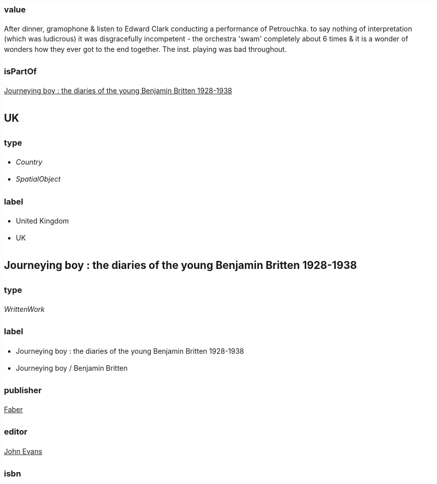 ### value


<p>After dinner, gramophone &amp; listen to Edward Clark conducting a performance of Petrouchka. to say nothing of interpretation (which was ludicrous) it was disgracefully incompetent - the orchestra 'swam' completely about 6 times &amp; it is a wonder of wonders how they ever got to the end together. The inst. playing was bad throughout.</p>

### isPartOf


[Journeying boy : the diaries of the young Benjamin Britten 1928-1938](#Journeying-boy-the-diaries-of-the-young-Benjamin-Britten-1928-1938)

## UK

### type

 - *Country*

 - *SpatialObject*

### label

 - United Kingdom

 - UK

## Journeying boy : the diaries of the young Benjamin Britten 1928-1938

### type


*WrittenWork*

### label

 - Journeying boy : the diaries of the young Benjamin Britten 1928-1938

 - Journeying boy / Benjamin Britten

### publisher


[Faber](#Faber)

### editor


[John Evans](#John-Evans)

### isbn

